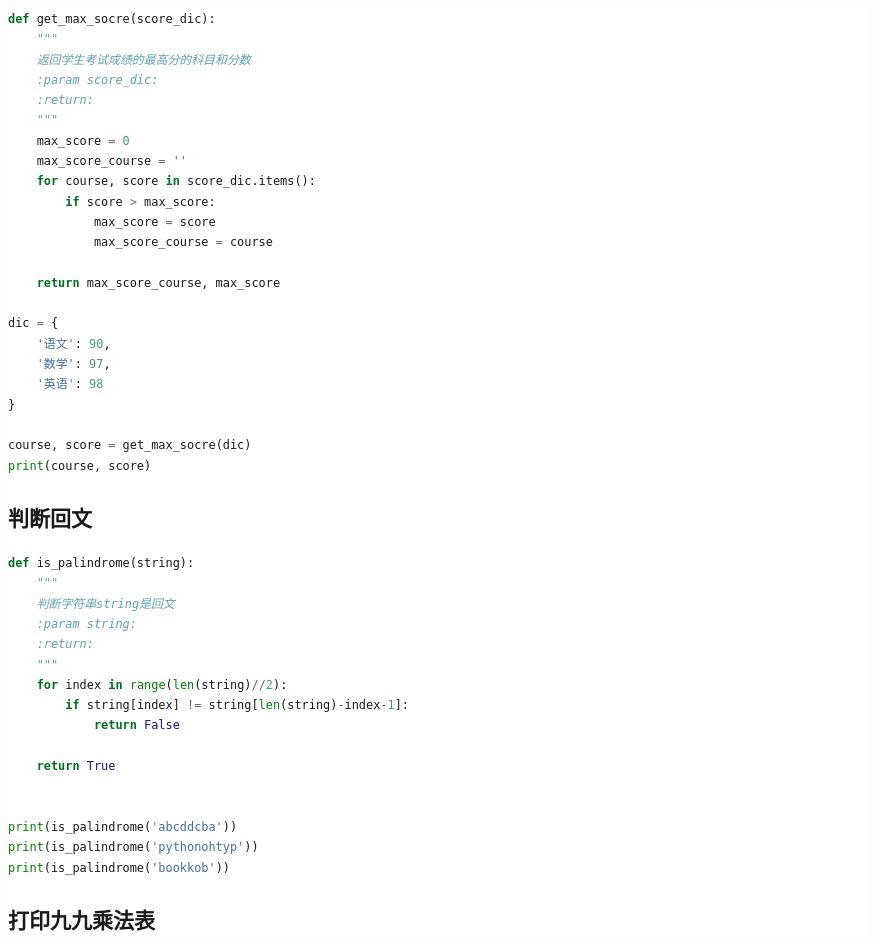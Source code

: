```python
def get_max_socre(score_dic):
    """
    返回学生考试成绩的最高分的科目和分数
    :param score_dic:
    :return:
    """
    max_score = 0
    max_score_course = ''
    for course, score in score_dic.items():
        if score > max_score:
            max_score = score
            max_score_course = course

    return max_score_course, max_score

dic = {
    '语文': 90,
    '数学': 97,
    '英语': 98
}

course, score = get_max_socre(dic)
print(course, score)
```



## 判断回文

```python
def is_palindrome(string):
    """
    判断字符串string是回文
    :param string:
    :return:
    """
    for index in range(len(string)//2):
        if string[index] != string[len(string)-index-1]:
            return False

    return True


print(is_palindrome('abcddcba'))
print(is_palindrome('pythonohtyp'))
print(is_palindrome('bookkob'))
```





## 打印九九乘法表
